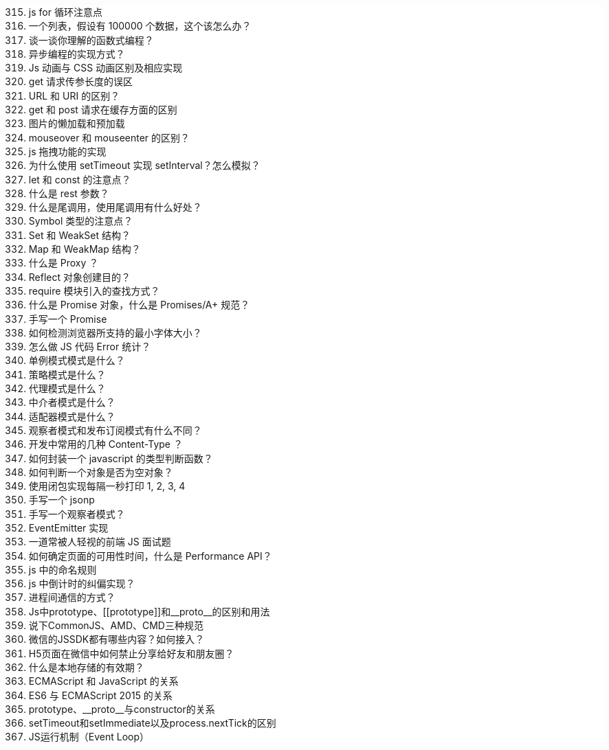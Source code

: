 315. js for 循环注意点
316. 一个列表，假设有 100000 个数据，这个该怎么办？
317. 谈一谈你理解的函数式编程？
318. 异步编程的实现方式？
319. Js 动画与 CSS 动画区别及相应实现
320. get 请求传参长度的误区
321. URL 和 URI 的区别？
322. get 和 post 请求在缓存方面的区别
323. 图片的懒加载和预加载
324. mouseover 和 mouseenter 的区别？
325. js 拖拽功能的实现
326. 为什么使用 setTimeout 实现 setInterval？怎么模拟？
327. let 和 const 的注意点？
328. 什么是 rest 参数？
329. 什么是尾调用，使用尾调用有什么好处？
330. Symbol 类型的注意点？
331. Set 和 WeakSet 结构？
332. Map 和 WeakMap 结构？
333. 什么是 Proxy ？
334. Reflect 对象创建目的？
335. require 模块引入的查找方式？
336. 什么是 Promise 对象，什么是 Promises/A+ 规范？
337. 手写一个 Promise
338. 如何检测浏览器所支持的最小字体大小？
339. 怎么做 JS 代码 Error 统计？
340. 单例模式模式是什么？
341. 策略模式是什么？
342. 代理模式是什么？
343. 中介者模式是什么？
344. 适配器模式是什么？
345. 观察者模式和发布订阅模式有什么不同？
346. 开发中常用的几种 Content-Type ？
347. 如何封装一个 javascript 的类型判断函数？
348. 如何判断一个对象是否为空对象？
349. 使用闭包实现每隔一秒打印 1, 2, 3, 4
350. 手写一个 jsonp
351. 手写一个观察者模式？
352. EventEmitter 实现
353. 一道常被人轻视的前端 JS 面试题
354. 如何确定页面的可用性时间，什么是 Performance API？
355. js 中的命名规则
356. js 中倒计时的纠偏实现？
357. 进程间通信的方式？
358. Js中prototype、[[prototype]]和__proto__的区别和用法
359. 说下CommonJS、AMD、CMD三种规范
360. 微信的JSSDK都有哪些内容？如何接入？
361. H5页面在微信中如何禁止分享给好友和朋友圈？
362. 什么是本地存储的有效期？
363. ECMAScript 和 JavaScript 的关系
364. ES6 与 ECMAScript 2015 的关系
365. prototype、__proto__与constructor的关系
366. setTimeout和setImmediate以及process.nextTick的区别
367. JS运行机制（Event Loop）

